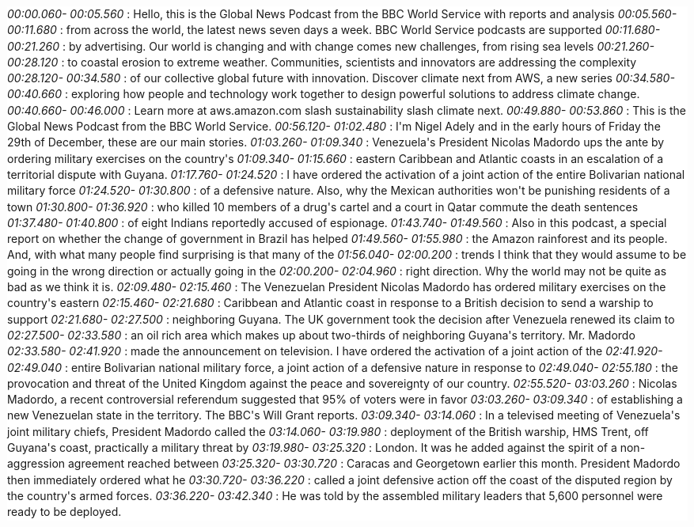 *00:00.060- 00:05.560* :  Hello, this is the Global News Podcast from the BBC World Service with reports and analysis
*00:05.560- 00:11.680* :  from across the world, the latest news seven days a week. BBC World Service podcasts are supported
*00:11.680- 00:21.260* :  by advertising. Our world is changing and with change comes new challenges, from rising sea levels
*00:21.260- 00:28.120* :  to coastal erosion to extreme weather. Communities, scientists and innovators are addressing the complexity
*00:28.120- 00:34.580* :  of our collective global future with innovation. Discover climate next from AWS, a new series
*00:34.580- 00:40.660* :  exploring how people and technology work together to design powerful solutions to address climate change.
*00:40.660- 00:46.000* :  Learn more at aws.amazon.com slash sustainability slash climate next.
*00:49.880- 00:53.860* :  This is the Global News Podcast from the BBC World Service.
*00:56.120- 01:02.480* :  I'm Nigel Adely and in the early hours of Friday the 29th of December, these are our main stories.
*01:03.260- 01:09.340* :  Venezuela's President Nicolas Madordo ups the ante by ordering military exercises on the country's
*01:09.340- 01:15.660* :  eastern Caribbean and Atlantic coasts in an escalation of a territorial dispute with Guyana.
*01:17.760- 01:24.520* :  I have ordered the activation of a joint action of the entire Bolivarian national military force
*01:24.520- 01:30.800* :  of a defensive nature. Also, why the Mexican authorities won't be punishing residents of a town
*01:30.800- 01:36.920* :  who killed 10 members of a drug's cartel and a court in Qatar commute the death sentences
*01:37.480- 01:40.800* :  of eight Indians reportedly accused of espionage.
*01:43.740- 01:49.560* :  Also in this podcast, a special report on whether the change of government in Brazil has helped
*01:49.560- 01:55.980* :  the Amazon rainforest and its people. And, with what many people find surprising is that many of the
*01:56.040- 02:00.200* :  trends I think that they would assume to be going in the wrong direction or actually going in the
*02:00.200- 02:04.960* :  right direction. Why the world may not be quite as bad as we think it is.
*02:09.480- 02:15.460* :  The Venezuelan President Nicolas Madordo has ordered military exercises on the country's eastern
*02:15.460- 02:21.680* :  Caribbean and Atlantic coast in response to a British decision to send a warship to support
*02:21.680- 02:27.500* :  neighboring Guyana. The UK government took the decision after Venezuela renewed its claim to
*02:27.500- 02:33.580* :  an oil rich area which makes up about two-thirds of neighboring Guyana's territory. Mr. Madordo
*02:33.580- 02:41.920* :  made the announcement on television. I have ordered the activation of a joint action of the
*02:41.920- 02:49.040* :  entire Bolivarian national military force, a joint action of a defensive nature in response to
*02:49.040- 02:55.180* :  the provocation and threat of the United Kingdom against the peace and sovereignty of our country.
*02:55.520- 03:03.260* :  Nicolas Madordo, a recent controversial referendum suggested that 95% of voters were in favor
*03:03.260- 03:09.340* :  of establishing a new Venezuelan state in the territory. The BBC's Will Grant reports.
*03:09.340- 03:14.060* :  In a televised meeting of Venezuela's joint military chiefs, President Madordo called the
*03:14.060- 03:19.980* :  deployment of the British warship, HMS Trent, off Guyana's coast, practically a military threat by
*03:19.980- 03:25.320* :  London. It was he added against the spirit of a non-aggression agreement reached between
*03:25.320- 03:30.720* :  Caracas and Georgetown earlier this month. President Madordo then immediately ordered what he
*03:30.720- 03:36.220* :  called a joint defensive action off the coast of the disputed region by the country's armed forces.
*03:36.220- 03:42.340* :  He was told by the assembled military leaders that 5,600 personnel were ready to be deployed.